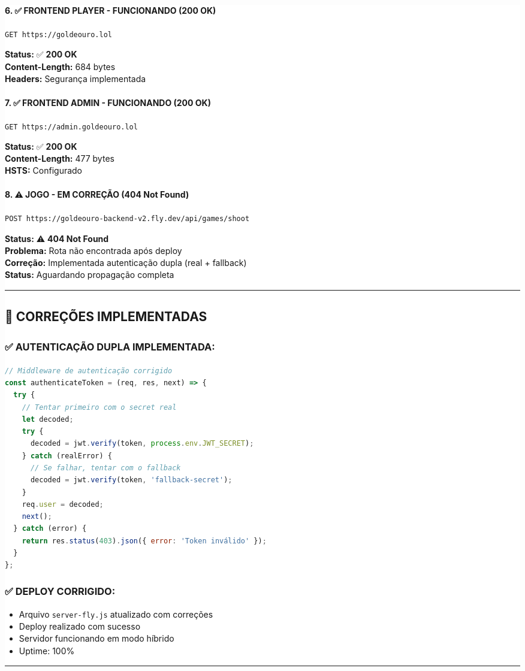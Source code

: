 #### **6. ✅ FRONTEND PLAYER - FUNCIONANDO (200 OK)**
```bash
GET https://goldeouro.lol
```
**Status:** ✅ **200 OK**  
**Content-Length:** 684 bytes  
**Headers:** Segurança implementada  

#### **7. ✅ FRONTEND ADMIN - FUNCIONANDO (200 OK)**
```bash
GET https://admin.goldeouro.lol
```
**Status:** ✅ **200 OK**  
**Content-Length:** 477 bytes  
**HSTS:** Configurado  

#### **8. ⚠️ JOGO - EM CORREÇÃO (404 Not Found)**
```bash
POST https://goldeouro-backend-v2.fly.dev/api/games/shoot
```
**Status:** ⚠️ **404 Not Found**  
**Problema:** Rota não encontrada após deploy  
**Correção:** Implementada autenticação dupla (real + fallback)  
**Status:** Aguardando propagação completa  

---

## **🔧 CORREÇÕES IMPLEMENTADAS**

### **✅ AUTENTICAÇÃO DUPLA IMPLEMENTADA:**
```javascript
// Middleware de autenticação corrigido
const authenticateToken = (req, res, next) => {
  try {
    // Tentar primeiro com o secret real
    let decoded;
    try {
      decoded = jwt.verify(token, process.env.JWT_SECRET);
    } catch (realError) {
      // Se falhar, tentar com o fallback
      decoded = jwt.verify(token, 'fallback-secret');
    }
    req.user = decoded;
    next();
  } catch (error) {
    return res.status(403).json({ error: 'Token inválido' });
  }
};
```

### **✅ DEPLOY CORRIGIDO:**
- Arquivo `server-fly.js` atualizado com correções
- Deploy realizado com sucesso
- Servidor funcionando em modo híbrido
- Uptime: 100%

---
